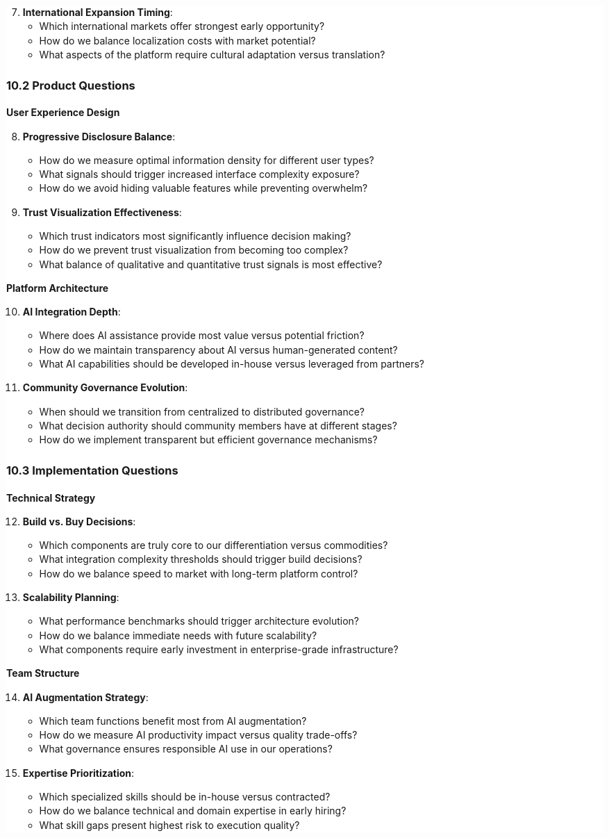 7. **International Expansion Timing**:
   - Which international markets offer strongest early opportunity?
   - How do we balance localization costs with market potential?
   - What aspects of the platform require cultural adaptation versus translation?

### 10.2 Product Questions

**User Experience Design**

8. **Progressive Disclosure Balance**:
   - How do we measure optimal information density for different user types?
   - What signals should trigger increased interface complexity exposure?
   - How do we avoid hiding valuable features while preventing overwhelm?

9. **Trust Visualization Effectiveness**:
   - Which trust indicators most significantly influence decision making?
   - How do we prevent trust visualization from becoming too complex?
   - What balance of qualitative and quantitative trust signals is most effective?

**Platform Architecture**

10. **AI Integration Depth**:
    - Where does AI assistance provide most value versus potential friction?
    - How do we maintain transparency about AI versus human-generated content?
    - What AI capabilities should be developed in-house versus leveraged from partners?

11. **Community Governance Evolution**:
    - When should we transition from centralized to distributed governance?
    - What decision authority should community members have at different stages?
    - How do we implement transparent but efficient governance mechanisms?

### 10.3 Implementation Questions

**Technical Strategy**

12. **Build vs. Buy Decisions**:
    - Which components are truly core to our differentiation versus commodities?
    - What integration complexity thresholds should trigger build decisions?
    - How do we balance speed to market with long-term platform control?

13. **Scalability Planning**:
    - What performance benchmarks should trigger architecture evolution?
    - How do we balance immediate needs with future scalability?
    - What components require early investment in enterprise-grade infrastructure?

**Team Structure**

14. **AI Augmentation Strategy**:
    - Which team functions benefit most from AI augmentation?
    - How do we measure AI productivity impact versus quality trade-offs?
    - What governance ensures responsible AI use in our operations?

15. **Expertise Prioritization**:
    - Which specialized skills should be in-house versus contracted?
    - How do we balance technical and domain expertise in early hiring?
    - What skill gaps present highest risk to execution quality?
